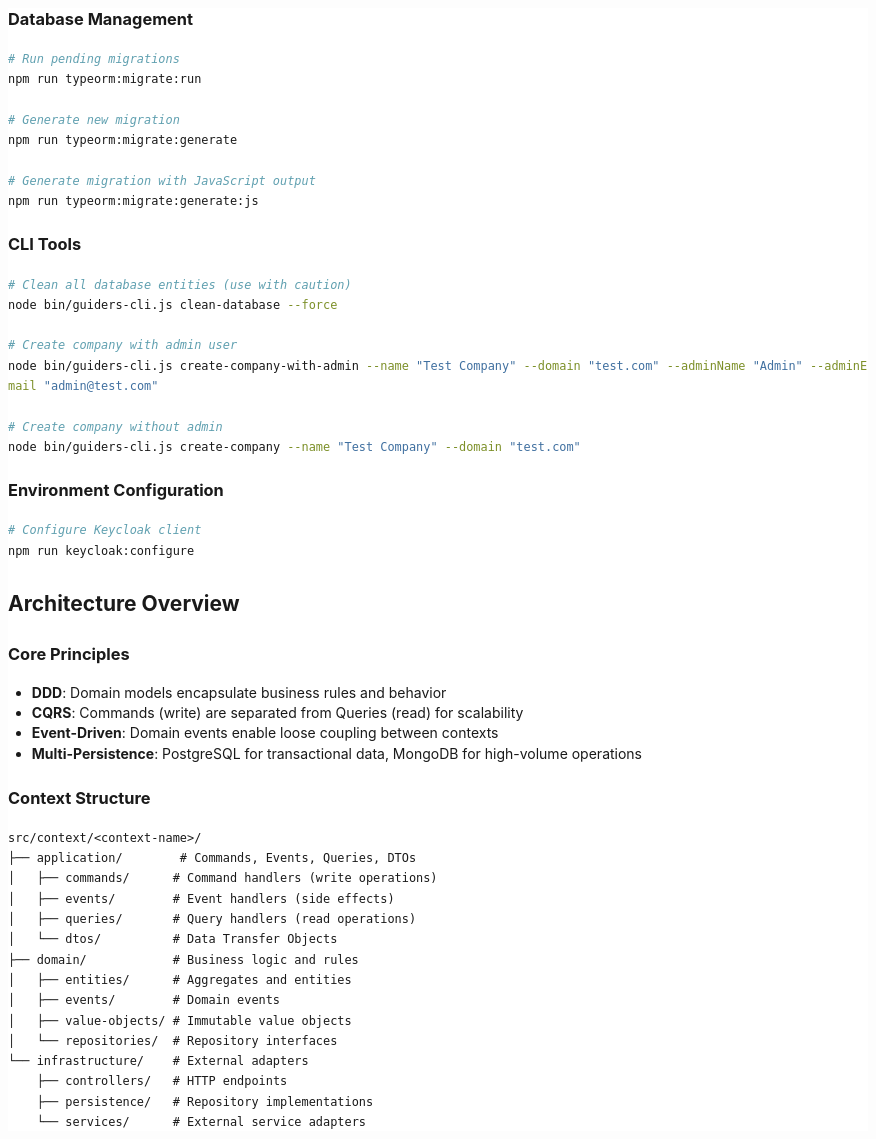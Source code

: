 ### Database Management
```bash
# Run pending migrations
npm run typeorm:migrate:run

# Generate new migration
npm run typeorm:migrate:generate

# Generate migration with JavaScript output
npm run typeorm:migrate:generate:js
```

### CLI Tools
```bash
# Clean all database entities (use with caution)
node bin/guiders-cli.js clean-database --force

# Create company with admin user
node bin/guiders-cli.js create-company-with-admin --name "Test Company" --domain "test.com" --adminName "Admin" --adminEmail "admin@test.com"

# Create company without admin
node bin/guiders-cli.js create-company --name "Test Company" --domain "test.com"
```

### Environment Configuration
```bash
# Configure Keycloak client
npm run keycloak:configure
```

## Architecture Overview

### Core Principles
- **DDD**: Domain models encapsulate business rules and behavior
- **CQRS**: Commands (write) are separated from Queries (read) for scalability
- **Event-Driven**: Domain events enable loose coupling between contexts
- **Multi-Persistence**: PostgreSQL for transactional data, MongoDB for high-volume operations

### Context Structure
```
src/context/<context-name>/
├── application/        # Commands, Events, Queries, DTOs
│   ├── commands/      # Command handlers (write operations)
│   ├── events/        # Event handlers (side effects)
│   ├── queries/       # Query handlers (read operations)
│   └── dtos/          # Data Transfer Objects
├── domain/            # Business logic and rules
│   ├── entities/      # Aggregates and entities
│   ├── events/        # Domain events
│   ├── value-objects/ # Immutable value objects
│   └── repositories/  # Repository interfaces
└── infrastructure/    # External adapters
    ├── controllers/   # HTTP endpoints
    ├── persistence/   # Repository implementations
    └── services/      # External service adapters
```
